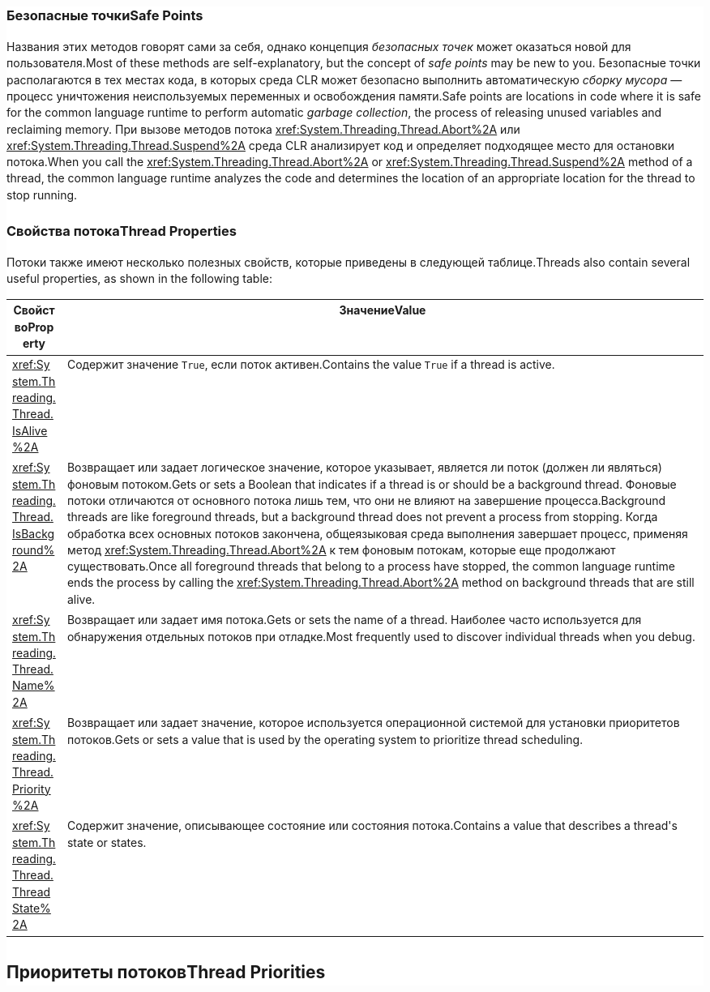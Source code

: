 ### <a name="safe-points"></a><span data-ttu-id="3afb1-128">Безопасные точки</span><span class="sxs-lookup"><span data-stu-id="3afb1-128">Safe Points</span></span>  
 <span data-ttu-id="3afb1-129">Названия этих методов говорят сами за себя, однако концепция *безопасных точек* может оказаться новой для пользователя.</span><span class="sxs-lookup"><span data-stu-id="3afb1-129">Most of these methods are self-explanatory, but the concept of *safe points* may be new to you.</span></span> <span data-ttu-id="3afb1-130">Безопасные точки располагаются в тех местах кода, в которых среда CLR может безопасно выполнить автоматическую *сборку мусора* — процесс уничтожения неиспользуемых переменных и освобождения памяти.</span><span class="sxs-lookup"><span data-stu-id="3afb1-130">Safe points are locations in code where it is safe for the common language runtime to perform automatic *garbage collection*, the process of releasing unused variables and reclaiming memory.</span></span> <span data-ttu-id="3afb1-131">При вызове методов потока <xref:System.Threading.Thread.Abort%2A> или <xref:System.Threading.Thread.Suspend%2A> среда CLR анализирует код и определяет подходящее место для остановки потока.</span><span class="sxs-lookup"><span data-stu-id="3afb1-131">When you call the <xref:System.Threading.Thread.Abort%2A> or <xref:System.Threading.Thread.Suspend%2A> method of a thread, the common language runtime analyzes the code and determines the location of an appropriate location for the thread to stop running.</span></span>  
  
### <a name="thread-properties"></a><span data-ttu-id="3afb1-132">Свойства потока</span><span class="sxs-lookup"><span data-stu-id="3afb1-132">Thread Properties</span></span>  
 <span data-ttu-id="3afb1-133">Потоки также имеют несколько полезных свойств, которые приведены в следующей таблице.</span><span class="sxs-lookup"><span data-stu-id="3afb1-133">Threads also contain several useful properties, as shown in the following table:</span></span>  
  
|<span data-ttu-id="3afb1-134">Свойство</span><span class="sxs-lookup"><span data-stu-id="3afb1-134">Property</span></span>|<span data-ttu-id="3afb1-135">Значение</span><span class="sxs-lookup"><span data-stu-id="3afb1-135">Value</span></span>|  
|--------------|-----------|  
|<xref:System.Threading.Thread.IsAlive%2A>|<span data-ttu-id="3afb1-136">Содержит значение `True`, если поток активен.</span><span class="sxs-lookup"><span data-stu-id="3afb1-136">Contains the value `True` if a thread is active.</span></span>|  
|<xref:System.Threading.Thread.IsBackground%2A>|<span data-ttu-id="3afb1-137">Возвращает или задает логическое значение, которое указывает, является ли поток (должен ли являться) фоновым потоком.</span><span class="sxs-lookup"><span data-stu-id="3afb1-137">Gets or sets a Boolean that indicates if a thread is or should be a background thread.</span></span> <span data-ttu-id="3afb1-138">Фоновые потоки отличаются от основного потока лишь тем, что они не влияют на завершение процесса.</span><span class="sxs-lookup"><span data-stu-id="3afb1-138">Background threads are like foreground threads, but a background thread does not prevent a process from stopping.</span></span> <span data-ttu-id="3afb1-139">Когда обработка всех основных потоков закончена, общеязыковая среда выполнения завершает процесс, применяя метод <xref:System.Threading.Thread.Abort%2A> к тем фоновым потокам, которые еще продолжают существовать.</span><span class="sxs-lookup"><span data-stu-id="3afb1-139">Once all foreground threads that belong to a process have stopped, the common language runtime ends the process by calling the <xref:System.Threading.Thread.Abort%2A> method on background threads that are still alive.</span></span>|  
|<xref:System.Threading.Thread.Name%2A>|<span data-ttu-id="3afb1-140">Возвращает или задает имя потока.</span><span class="sxs-lookup"><span data-stu-id="3afb1-140">Gets or sets the name of a thread.</span></span> <span data-ttu-id="3afb1-141">Наиболее часто используется для обнаружения отдельных потоков при отладке.</span><span class="sxs-lookup"><span data-stu-id="3afb1-141">Most frequently used to discover individual threads when you debug.</span></span>|  
|<xref:System.Threading.Thread.Priority%2A>|<span data-ttu-id="3afb1-142">Возвращает или задает значение, которое используется операционной системой для установки приоритетов потоков.</span><span class="sxs-lookup"><span data-stu-id="3afb1-142">Gets or sets a value that is used by the operating system to prioritize thread scheduling.</span></span>|  
|<xref:System.Threading.Thread.ThreadState%2A>|<span data-ttu-id="3afb1-143">Содержит значение, описывающее состояние или состояния потока.</span><span class="sxs-lookup"><span data-stu-id="3afb1-143">Contains a value that describes a thread's state or states.</span></span>|  
  
## <a name="thread-priorities"></a><span data-ttu-id="3afb1-144">Приоритеты потоков</span><span class="sxs-lookup"><span data-stu-id="3afb1-144">Thread Priorities</span></span>  
